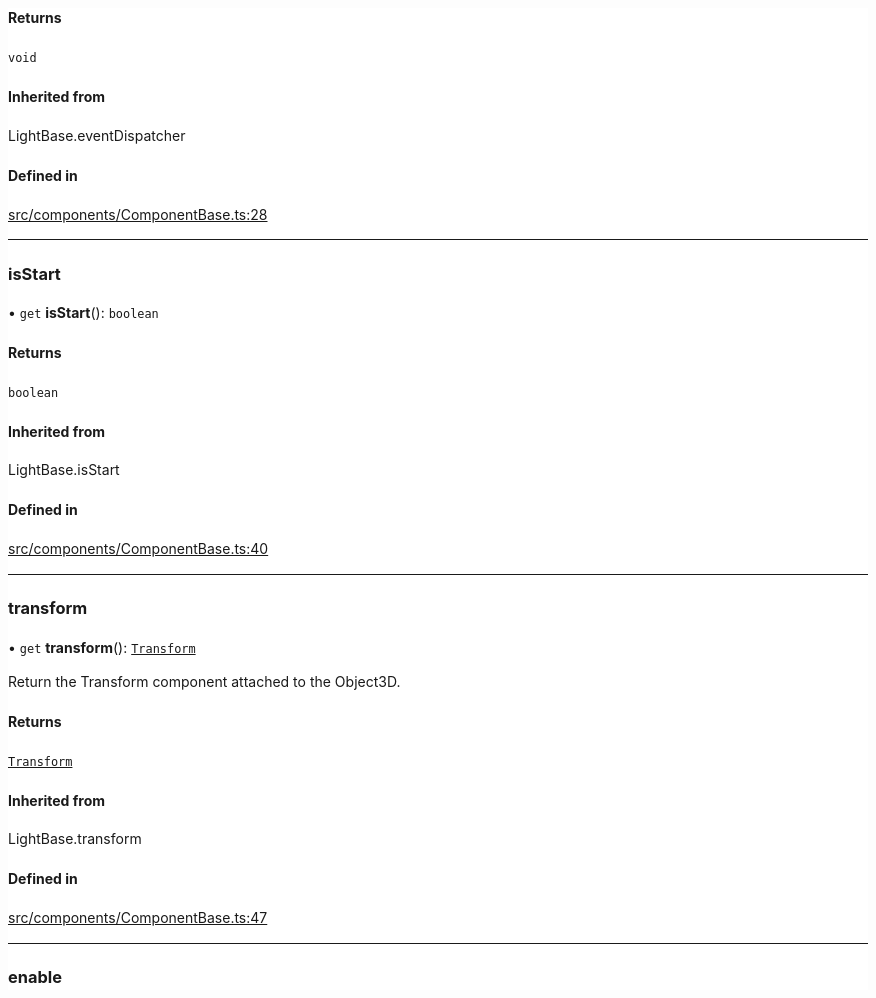 #### Returns

`void`

#### Inherited from

LightBase.eventDispatcher

#### Defined in

[src/components/ComponentBase.ts:28](https://github.com/Orillusion/orillusion/blob/main/src/components/ComponentBase.ts#L28)

___

### isStart

• `get` **isStart**(): `boolean`

#### Returns

`boolean`

#### Inherited from

LightBase.isStart

#### Defined in

[src/components/ComponentBase.ts:40](https://github.com/Orillusion/orillusion/blob/main/src/components/ComponentBase.ts#L40)

___

### transform

• `get` **transform**(): [`Transform`](Transform.md)

Return the Transform component attached to the Object3D.

#### Returns

[`Transform`](Transform.md)

#### Inherited from

LightBase.transform

#### Defined in

[src/components/ComponentBase.ts:47](https://github.com/Orillusion/orillusion/blob/main/src/components/ComponentBase.ts#L47)

___

### enable
